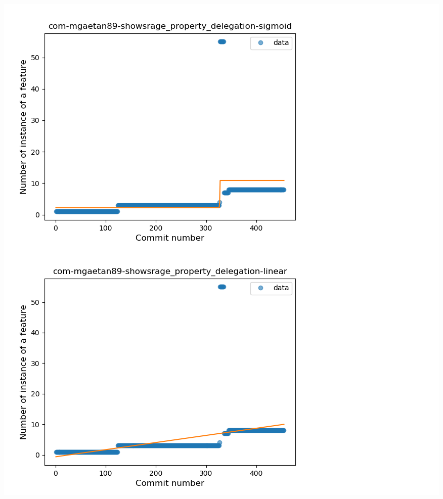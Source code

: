 ![com-mgaetan89-showsrage T7](../plots/com-mgaetan89-showsrage_property_delegation_T7.png)
![com-mgaetan89-showsrage T1](../plots/com-mgaetan89-showsrage_property_delegation_T1.png)